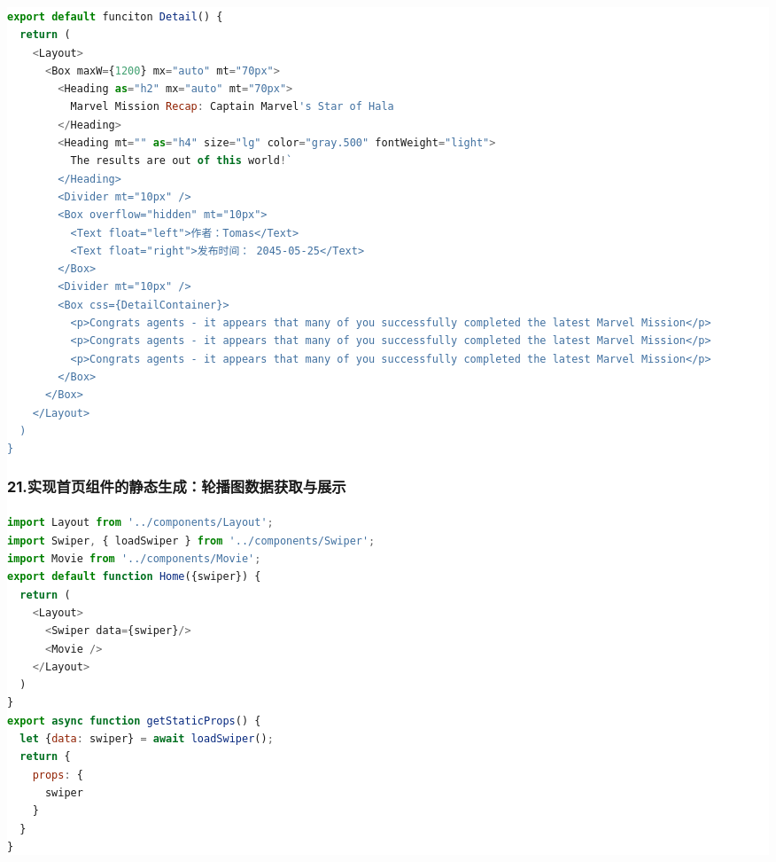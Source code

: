 ```js
export default funciton Detail() {
  return (
    <Layout>
      <Box maxW={1200} mx="auto" mt="70px">
        <Heading as="h2" mx="auto" mt="70px">
          Marvel Mission Recap: Captain Marvel's Star of Hala
        </Heading>
        <Heading mt="" as="h4" size="lg" color="gray.500" fontWeight="light">
          The results are out of this world!`
        </Heading>
        <Divider mt="10px" />
        <Box overflow="hidden" mt="10px">
          <Text float="left">作者：Tomas</Text>
          <Text float="right">发布时间： 2045-05-25</Text>
        </Box>
        <Divider mt="10px" />
        <Box css={DetailContainer}>
          <p>Congrats agents - it appears that many of you successfully completed the latest Marvel Mission</p>
          <p>Congrats agents - it appears that many of you successfully completed the latest Marvel Mission</p>
          <p>Congrats agents - it appears that many of you successfully completed the latest Marvel Mission</p>
        </Box>
      </Box>
    </Layout>
  )
}
```

### 21.实现首页组件的静态生成：轮播图数据获取与展示

```js
import Layout from '../components/Layout';
import Swiper, { loadSwiper } from '../components/Swiper';
import Movie from '../components/Movie';
export default function Home({swiper}) {
  return (
    <Layout>
      <Swiper data={swiper}/>
      <Movie />
    </Layout>
  )
}
export async function getStaticProps() {
  let {data: swiper} = await loadSwiper();
  return {
    props: {
      swiper
    }
  }
}
```
